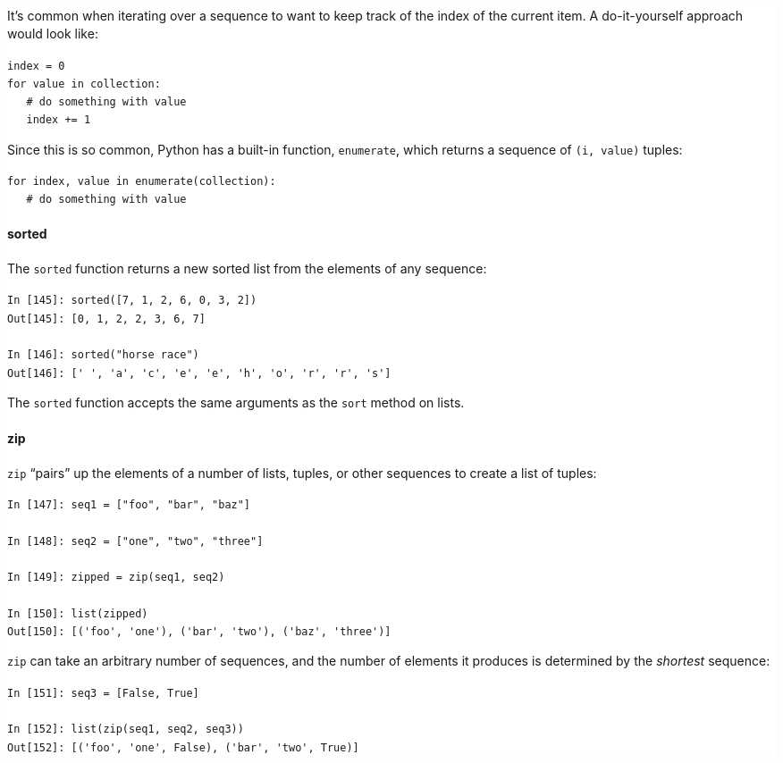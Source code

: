 It’s common when iterating over a sequence to want to keep track of the index of the current item. A do-it-yourself approach would look like:

```
index = 0
for value in collection:
   # do something with value
   index += 1
```

Since this is so common, Python has a built-in function, `enumerate`, which returns a sequence of `(i, value)` tuples:

```
for index, value in enumerate(collection):
   # do something with value
```

#### sorted[](https://wesmckinney.com/book/python-builtin#seq_sorted)

The `sorted` function returns a new sorted list from the elements of any sequence:

```
In [145]: sorted([7, 1, 2, 6, 0, 3, 2])
Out[145]: [0, 1, 2, 2, 3, 6, 7]

In [146]: sorted("horse race")
Out[146]: [' ', 'a', 'c', 'e', 'e', 'h', 'o', 'r', 'r', 's']
```

The `sorted` function accepts the same arguments as the `sort` method on lists.

#### zip[](https://wesmckinney.com/book/python-builtin#seq_zip)

`zip` “pairs” up the elements of a number of lists, tuples, or other sequences to create a list of tuples:

```
In [147]: seq1 = ["foo", "bar", "baz"]

In [148]: seq2 = ["one", "two", "three"]

In [149]: zipped = zip(seq1, seq2)

In [150]: list(zipped)
Out[150]: [('foo', 'one'), ('bar', 'two'), ('baz', 'three')]
```

`zip` can take an arbitrary number of sequences, and the number of elements it produces is determined by the _shortest_ sequence:

```
In [151]: seq3 = [False, True]

In [152]: list(zip(seq1, seq2, seq3))
Out[152]: [('foo', 'one', False), ('bar', 'two', True)]
```
